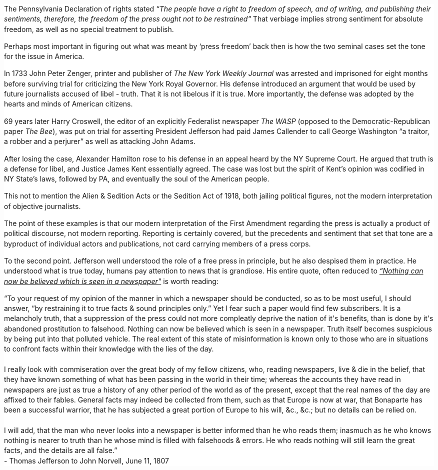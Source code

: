 The Pennsylvania Declaration of rights stated *“The people have a right to freedom of speech, and of writing, and publishing their sentiments, therefore, the freedom of the press ought not to be restrained"* That verbiage implies strong sentiment for absolute freedom, as well as no special treatment to publish. 

Perhaps most important in figuring out what was meant by ‘press freedom’ back then is how the two seminal cases set the tone for the issue in America.

In 1733 John Peter Zenger, printer and publisher of *The New York Weekly Journal* was arrested and imprisoned for eight months before surviving trial for criticizing the New York Royal Governor. His defense introduced an argument that would be used by future journalists accused of libel - truth. That it is not libelous if it is true. More importantly, the defense was adopted by the hearts and minds of American citizens. 

69 years later Harry Croswell, the editor of an explicitly Federalist newspaper *The WASP* (opposed to the Democratic-Republican paper *The Bee*), was put on trial for asserting President Jefferson had paid James Callender to call George Washington “a traitor, a robber and a perjurer” as well as attacking John Adams. 

After losing the case, Alexander Hamilton rose to his defense in an appeal heard by the NY Supreme Court. He argued that truth is a defense for libel, and Justice James Kent essentially agreed. The case was lost but the spirit of Kent’s opinion was codified in NY State’s laws, followed by PA, and eventually the soul of the American people. 

This not to mention the Alien & Sedition Acts or the Sedition Act of 1918, both jailing political figures, not the modern interpretation of objective journalists. 

The point of these examples is that our modern interpretation of the First Amendment regarding the press is actually a product of political discourse, not modern reporting. Reporting is certainly covered, but the precedents and sentiment that set that tone are a byproduct of individual actors and publications, not card carrying members of a press corps. 

To the second point. Jefferson well understood the role of a free press in principle, but he also despised them in practice. He understood what is true today, humans pay attention to news that is grandiose. His entire quote, often reduced to *[“Nothing can now be believed which is seen in a newspaper"](https://www.loc.gov/resource/mtj1.038_0592_0594/?sp=2&st=text)* is worth reading: 

<div class="highlight">
“To your request of my opinion of the manner in which a newspaper should be conducted, so as to be most useful, I should answer, “by restraining it to true facts & sound principles only.” Yet I fear such a paper would find few subscribers. It is a melancholy truth, that a suppression of the press could not more compleatly deprive the nation of it's benefits, than is done by it's abandoned prostitution to falsehood. Nothing can now be believed which is seen in a newspaper. Truth itself becomes suspicious by being put into that polluted vehicle. The real extent of this state of misinformation is known only to those who are in situations to confront facts within their knowledge with the lies of the day. 
<br>
<br>
I really look with commiseration over the great body of my fellow citizens, who, reading newspapers, live & die in the belief, that they have known something of what has been passing in the world in their time; whereas the accounts they have read in newspapers are just as true a history of any other period of the world as of the present, except that the real names of the day are affixed to their fables. General facts may indeed be collected from them, such as that Europe is now at war, that Bonaparte has been a successful warrior, that he has subjected a great portion of Europe to his will, &c., &c.; but no details can be relied on. 
<br>
<br>
I will add, that the man who never looks into a newspaper is better informed than he who reads them; inasmuch as he who knows nothing is nearer to truth than he whose mind is filled with falsehoods & errors. He who reads nothing will still learn the great facts, and the details are all false.”
<br> - Thomas Jefferson to John Norvell, June 11, 1807</div>
